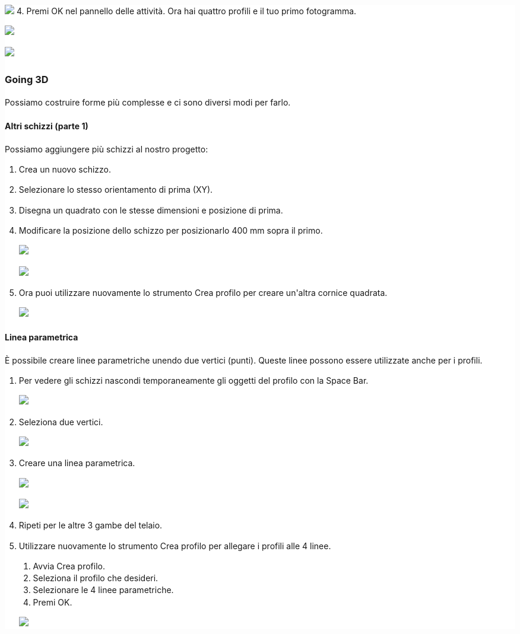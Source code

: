    ![](/images/FrameForge_13-edge-selection.png)
4. Premi OK nel pannello delle attività. Ora hai quattro profili e il tuo primo fotogramma.

   ![](/images/FrameForge_14-profiles-done.png)

   ![](/images/FrameForge_14-zoom-on-profiles.png)

### Going 3D

Possiamo costruire forme più complesse e ci sono diversi modi per farlo.

#### Altri schizzi (parte 1)

Possiamo aggiungere più schizzi al nostro progetto:

1. Crea un nuovo schizzo.
2. Selezionare lo stesso orientamento di prima (XY).
3. Disegna un quadrato con le stesse dimensioni e posizione di prima.
4. Modificare la posizione dello schizzo per posizionarlo 400 mm sopra il primo.

   ![](/images/FrameForge_20-sketch-base-placement.png)

   ![](/images/FrameForge_20-sketch-base-placement-2.png)
5. Ora puoi utilizzare nuovamente lo strumento Crea profilo per creare un'altra cornice quadrata.

   ![](/images/FrameForge_21-stacked-frames.png)

#### Linea parametrica

È possibile creare linee parametriche unendo due vertici (punti). Queste linee possono essere utilizzate anche per i profili.

1. Per vedere gli schizzi nascondi temporaneamente gli oggetti del profilo con la Space Bar.

   ![](/images/FrameForge_22-hide-profiles.png)
2. Seleziona due vertici.

   ![](/images/FrameForge_23-select-vertexes.png)
3. Creare una linea parametrica.

   ![](/images/FrameForge_24-create-parametric-line.png)

   ![](/images/FrameForge_25-parametric-line.png)
4. Ripeti per le altre 3 gambe del telaio.
5. Utilizzare nuovamente lo strumento Crea profilo per allegare i profili alle 4 linee.
   1. Avvia Crea profilo.
   2. Seleziona il profilo che desideri.
   3. Selezionare le 4 linee parametriche.
   4. Premi OK.

   ![](/images/FrameForge_26-cube-done.png)
